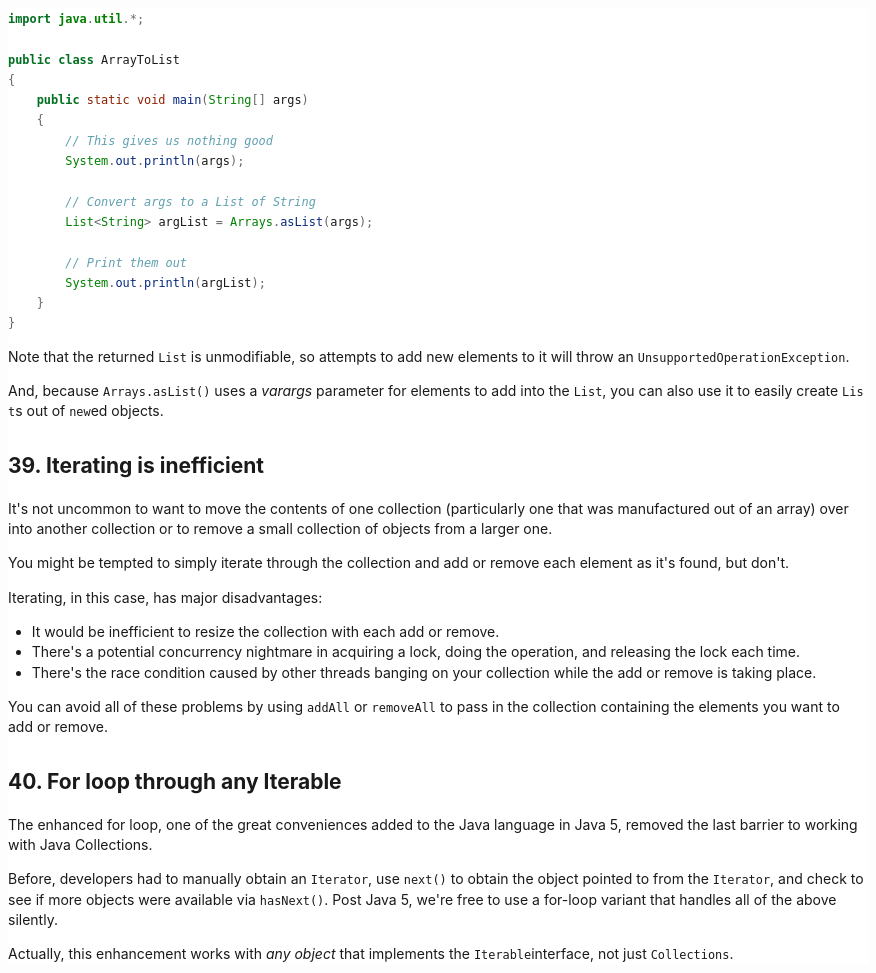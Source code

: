 ```java
import java.util.*;
 
public class ArrayToList
{
    public static void main(String[] args)
    {
        // This gives us nothing good
        System.out.println(args);
         
        // Convert args to a List of String
        List<String> argList = Arrays.asList(args);
         
        // Print them out
        System.out.println(argList);
    }
}
```

Note that the returned `List` is unmodifiable, so attempts to add new elements to it will throw an `UnsupportedOperationException`.

And, because `Arrays.asList()` uses a *varargs* parameter for elements to add into the `List`, you can also use it to easily create `List`s out of `new`ed objects.

## 39. Iterating is inefficient

It's not uncommon to want to move the contents of one collection (particularly one that was manufactured out of an array) over into another collection or to remove a small collection of objects from a larger one.

You might be tempted to simply iterate through the collection and add or remove each element as it's found, but don't.

Iterating, in this case, has major disadvantages:

- It would be inefficient to resize the collection with each add or remove.
- There's a potential concurrency nightmare in acquiring a lock, doing the operation, and releasing the lock each time.
- There's the race condition caused by other threads banging on your collection while the add or remove is taking place.

You can avoid all of these problems by using `addAll` or `removeAll` to pass in the collection containing the elements you want to add or remove.

## 40. For loop through any Iterable

The enhanced for loop, one of the great conveniences added to the Java language in Java 5, removed the last barrier to working with Java Collections.

Before, developers had to manually obtain an `Iterator`, use `next()` to obtain the object pointed to from the `Iterator`, and check to see if more objects were available via `hasNext()`. Post Java 5, we're free to use a for-loop variant that handles all of the above silently.

Actually, this enhancement works with *any object* that implements the `Iterable`interface, not just `Collections`.
